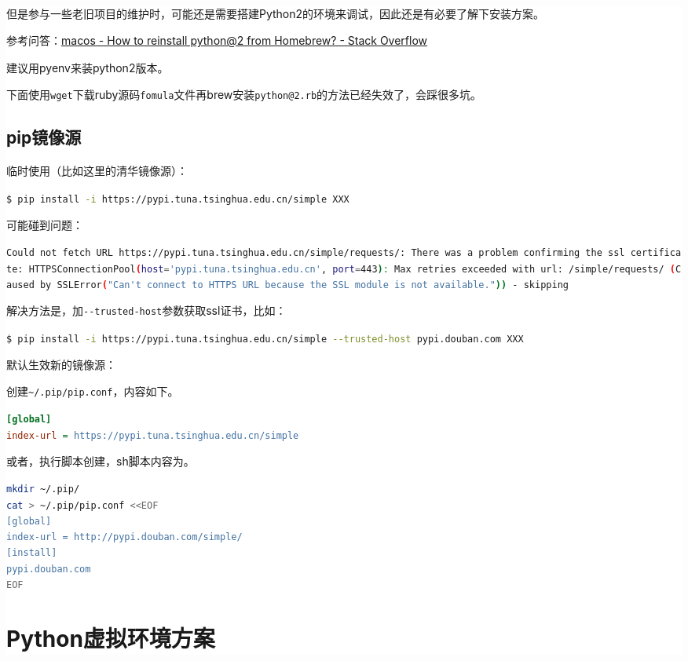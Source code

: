 但是参与一些老旧项目的维护时，可能还是需要搭建Python2的环境来调试，因此还是有必要了解下安装方案。

参考问答：[macos - How to reinstall python@2 from Homebrew? - Stack Overflow](https://stackoverflow.com/questions/60298514/how-to-reinstall-python2-from-homebrew#)

建议用pyenv来装python2版本。

下面使用`wget`下载ruby源码`fomula`文件再brew安装`python@2.rb`的方法已经失效了，会踩很多坑。



## pip镜像源

临时使用（比如这里的清华镜像源）：

```sh
$ pip install -i https://pypi.tuna.tsinghua.edu.cn/simple XXX
```

可能碰到问题：

```sh
Could not fetch URL https://pypi.tuna.tsinghua.edu.cn/simple/requests/: There was a problem confirming the ssl certificate: HTTPSConnectionPool(host='pypi.tuna.tsinghua.edu.cn', port=443): Max retries exceeded with url: /simple/requests/ (Caused by SSLError("Can't connect to HTTPS URL because the SSL module is not available.")) - skipping
```

解决方法是，加`--trusted-host`参数获取ssl证书，比如：

```sh
$ pip install -i https://pypi.tuna.tsinghua.edu.cn/simple --trusted-host pypi.douban.com XXX  
```



默认生效新的镜像源：

创建`~/.pip/pip.conf`，内容如下。

```ini
[global]
index-url = https://pypi.tuna.tsinghua.edu.cn/simple
```

或者，执行脚本创建，sh脚本内容为。

```sh
mkdir ~/.pip/
cat > ~/.pip/pip.conf <<EOF
[global]
index-url = http://pypi.douban.com/simple/ 
[install]
pypi.douban.com
EOF
```





# Python虚拟环境方案
